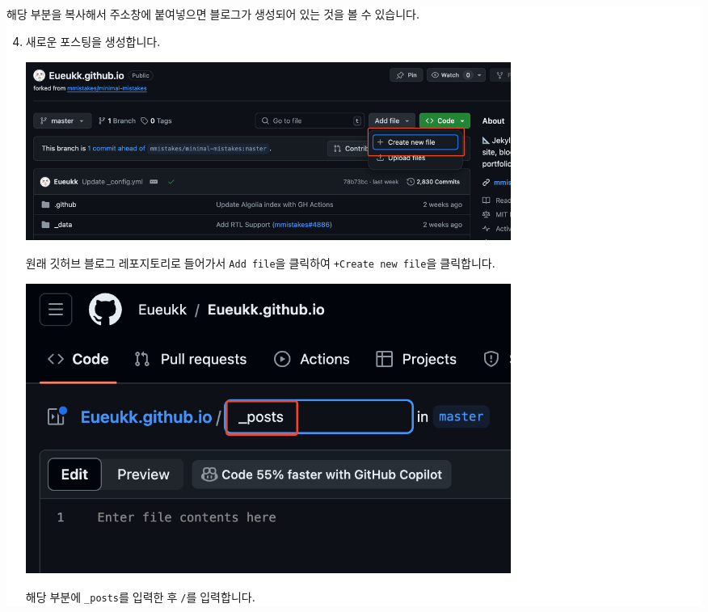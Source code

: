    해당 부분을 복사해서 주소창에 붙여넣으면 블로그가 생성되어 있는 것을 볼 수 있습니다.

4. 새로운 포스팅을 생성합니다.

   <img src="https://github.com/Eueukk/Eueukk.github.io/raw/master/_posts/2024-07-09-CreateGitHubBlogImg/Untitled%2011.png" style="width: 100%; max-width: 600px;">

   원래 깃허브 블로그 레포지토리로 들어가서 `Add file`을 클릭하여 `+Create new file`을 클릭합니다.

   <img src="https://github.com/Eueukk/Eueukk.github.io/raw/master/_posts/2024-07-09-CreateGitHubBlogImg/Untitled%2012.png" style="width: 100%; max-width: 600px;">

   해당 부분에 `_posts`를 입력한 후 `/`를 입력합니다.
